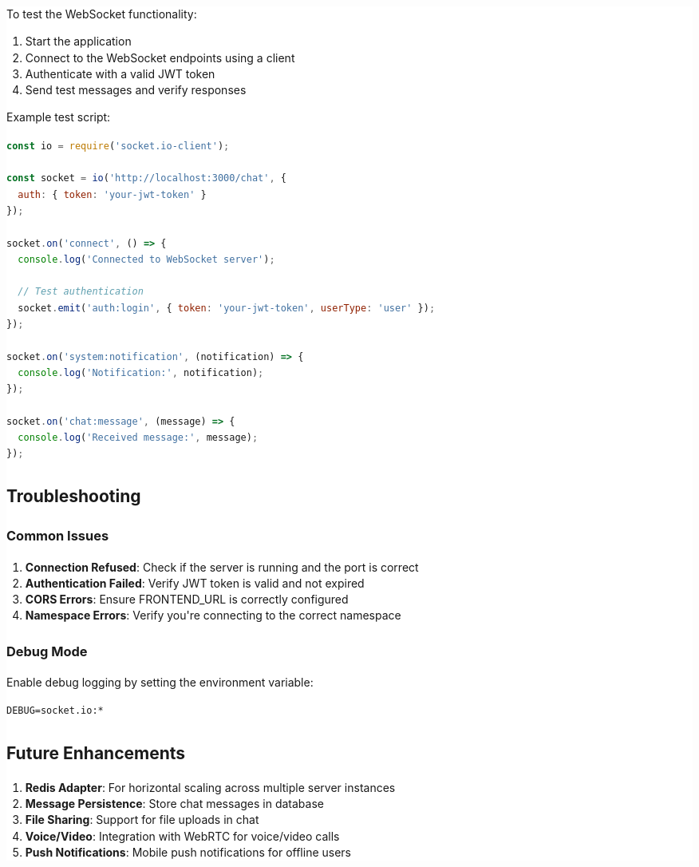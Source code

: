 To test the WebSocket functionality:

1. Start the application
2. Connect to the WebSocket endpoints using a client
3. Authenticate with a valid JWT token
4. Send test messages and verify responses

Example test script:

```javascript
const io = require('socket.io-client');

const socket = io('http://localhost:3000/chat', {
  auth: { token: 'your-jwt-token' }
});

socket.on('connect', () => {
  console.log('Connected to WebSocket server');

  // Test authentication
  socket.emit('auth:login', { token: 'your-jwt-token', userType: 'user' });
});

socket.on('system:notification', (notification) => {
  console.log('Notification:', notification);
});

socket.on('chat:message', (message) => {
  console.log('Received message:', message);
});
```

## Troubleshooting

### Common Issues

1. **Connection Refused**: Check if the server is running and the port is correct
2. **Authentication Failed**: Verify JWT token is valid and not expired
3. **CORS Errors**: Ensure FRONTEND_URL is correctly configured
4. **Namespace Errors**: Verify you're connecting to the correct namespace

### Debug Mode

Enable debug logging by setting the environment variable:

```env
DEBUG=socket.io:*
```

## Future Enhancements

1. **Redis Adapter**: For horizontal scaling across multiple server instances
2. **Message Persistence**: Store chat messages in database
3. **File Sharing**: Support for file uploads in chat
4. **Voice/Video**: Integration with WebRTC for voice/video calls
5. **Push Notifications**: Mobile push notifications for offline users
